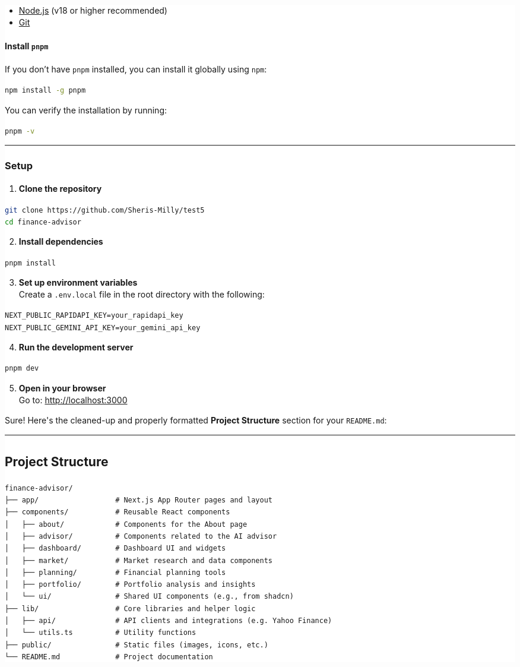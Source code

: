 - [Node.js](https://nodejs.org/) (v18 or higher recommended)
- [Git](https://git-scm.com/)

#### Install `pnpm`

If you don’t have `pnpm` installed, you can install it globally using `npm`:

```bash
npm install -g pnpm
```

You can verify the installation by running:

```bash
pnpm -v
```

---

###  Setup

1. **Clone the repository**
```bash
git clone https://github.com/Sheris-Milly/test5
cd finance-advisor
```

2. **Install dependencies**
```bash
pnpm install
```

3. **Set up environment variables**  
   Create a `.env.local` file in the root directory with the following:
```
NEXT_PUBLIC_RAPIDAPI_KEY=your_rapidapi_key
NEXT_PUBLIC_GEMINI_API_KEY=your_gemini_api_key
```

4. **Run the development server**
```bash
pnpm dev
```

5. **Open in your browser**  
   Go to: [http://localhost:3000](http://localhost:3000)


Sure! Here's the cleaned-up and properly formatted **Project Structure** section for your `README.md`:

---

## Project Structure

```
finance-advisor/
├── app/                  # Next.js App Router pages and layout
├── components/           # Reusable React components
│   ├── about/            # Components for the About page
│   ├── advisor/          # Components related to the AI advisor
│   ├── dashboard/        # Dashboard UI and widgets
│   ├── market/           # Market research and data components
│   ├── planning/         # Financial planning tools
│   ├── portfolio/        # Portfolio analysis and insights
│   └── ui/               # Shared UI components (e.g., from shadcn)
├── lib/                  # Core libraries and helper logic
│   ├── api/              # API clients and integrations (e.g. Yahoo Finance)
│   └── utils.ts          # Utility functions
├── public/               # Static files (images, icons, etc.)
└── README.md             # Project documentation
```